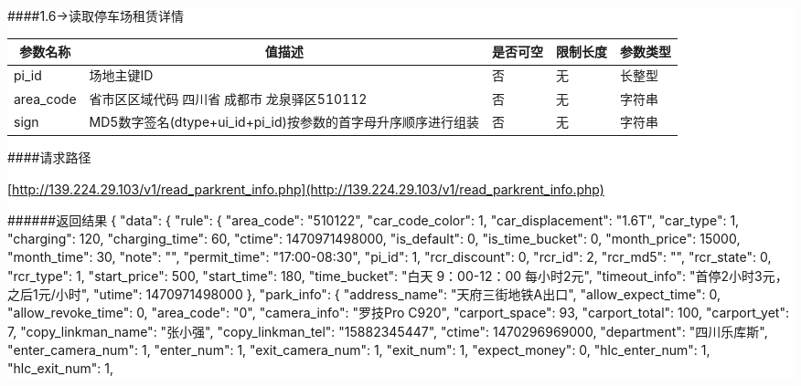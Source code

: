 




####1.6->读取停车场租赁详情

|参数名称|值描述|是否可空|限制长度|参数类型|
|--------|-----|----|--------|-------|
| pi_id| 场地主键ID|否| 无 |长整型|
| area_code| 省市区区域代码  四川省 成都市 龙泉驿区510112 | 否| 无 |字符串|
| sign| MD5数字签名(dtype+ui_id+pi_id)按参数的首字母升序顺序进行组装| 否| 无 |字符串|

####请求路径

[http://139.224.29.103/v1/read_parkrent_info.php](http://139.224.29.103/v1/read_parkrent_info.php)

######返回结果
    {
        "data": {
            "rule": {
                "area_code": "510122",
                "car_code_color": 1,
                "car_displacement": "1.6T",
                "car_type": 1,
                "charging": 120,
                "charging_time": 60,
                "ctime": 1470971498000,
                "is_default": 0,
                "is_time_bucket": 0,
                "month_price": 15000,
                "month_time": 30,
                "note": "",
                "permit_time": "17:00-08:30",
                "pi_id": 1,
                "rcr_discount": 0,
                "rcr_id": 2,
                "rcr_md5": "",
                "rcr_state": 0,
                "rcr_type": 1,
                "start_price": 500,
                "start_time": 180,
                "time_bucket": "白天 9：00-12：00 每小时2元",
                "timeout_info": "首停2小时3元，之后1元/小时",
                "utime": 1470971498000
            },
            "park_info": {
                "address_name": "天府三街地铁A出口",
                "allow_expect_time": 0,
                "allow_revoke_time": 0,
                "area_code": "0",
                "camera_info": "罗技Pro C920",
                "carport_space": 93,
                "carport_total": 100,
                "carport_yet": 7,
                "copy_linkman_name": "张小强",
                "copy_linkman_tel": "15882345447",
                "ctime": 1470296969000,
                "department": "四川乐库斯",
                "enter_camera_num": 1,
                "enter_num": 1,
                "exit_camera_num": 1,
                "exit_num": 1,
                "expect_money": 0,
                "hlc_enter_num": 1,
                "hlc_exit_num": 1,